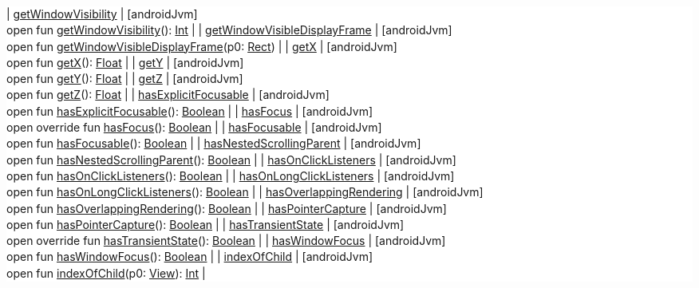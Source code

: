 | [getWindowVisibility](index.md#951704740%2FFunctions%2F-602047187) | [androidJvm]<br>open fun [getWindowVisibility](index.md#951704740%2FFunctions%2F-602047187)(): [Int](https://kotlinlang.org/api/latest/jvm/stdlib/kotlin/-int/index.html) |
| [getWindowVisibleDisplayFrame](index.md#1401500467%2FFunctions%2F-602047187) | [androidJvm]<br>open fun [getWindowVisibleDisplayFrame](index.md#1401500467%2FFunctions%2F-602047187)(p0: [Rect](https://developer.android.com/reference/kotlin/android/graphics/Rect.html)) |
| [getX](index.md#71672732%2FFunctions%2F-602047187) | [androidJvm]<br>open fun [getX](index.md#71672732%2FFunctions%2F-602047187)(): [Float](https://kotlinlang.org/api/latest/jvm/stdlib/kotlin/-float/index.html) |
| [getY](index.md#102692539%2FFunctions%2F-602047187) | [androidJvm]<br>open fun [getY](index.md#102692539%2FFunctions%2F-602047187)(): [Float](https://kotlinlang.org/api/latest/jvm/stdlib/kotlin/-float/index.html) |
| [getZ](index.md#133712346%2FFunctions%2F-602047187) | [androidJvm]<br>open fun [getZ](index.md#133712346%2FFunctions%2F-602047187)(): [Float](https://kotlinlang.org/api/latest/jvm/stdlib/kotlin/-float/index.html) |
| [hasExplicitFocusable](index.md#1327587514%2FFunctions%2F-602047187) | [androidJvm]<br>open fun [hasExplicitFocusable](index.md#1327587514%2FFunctions%2F-602047187)(): [Boolean](https://kotlinlang.org/api/latest/jvm/stdlib/kotlin/-boolean/index.html) |
| [hasFocus](index.md#-1725509057%2FFunctions%2F-602047187) | [androidJvm]<br>open override fun [hasFocus](index.md#-1725509057%2FFunctions%2F-602047187)(): [Boolean](https://kotlinlang.org/api/latest/jvm/stdlib/kotlin/-boolean/index.html) |
| [hasFocusable](index.md#7132774%2FFunctions%2F-602047187) | [androidJvm]<br>open fun [hasFocusable](index.md#7132774%2FFunctions%2F-602047187)(): [Boolean](https://kotlinlang.org/api/latest/jvm/stdlib/kotlin/-boolean/index.html) |
| [hasNestedScrollingParent](index.md#1895189456%2FFunctions%2F-602047187) | [androidJvm]<br>open fun [hasNestedScrollingParent](index.md#1895189456%2FFunctions%2F-602047187)(): [Boolean](https://kotlinlang.org/api/latest/jvm/stdlib/kotlin/-boolean/index.html) |
| [hasOnClickListeners](index.md#-598975956%2FFunctions%2F-602047187) | [androidJvm]<br>open fun [hasOnClickListeners](index.md#-598975956%2FFunctions%2F-602047187)(): [Boolean](https://kotlinlang.org/api/latest/jvm/stdlib/kotlin/-boolean/index.html) |
| [hasOnLongClickListeners](index.md#-234482416%2FFunctions%2F-602047187) | [androidJvm]<br>open fun [hasOnLongClickListeners](index.md#-234482416%2FFunctions%2F-602047187)(): [Boolean](https://kotlinlang.org/api/latest/jvm/stdlib/kotlin/-boolean/index.html) |
| [hasOverlappingRendering](index.md#-1983604913%2FFunctions%2F-602047187) | [androidJvm]<br>open fun [hasOverlappingRendering](index.md#-1983604913%2FFunctions%2F-602047187)(): [Boolean](https://kotlinlang.org/api/latest/jvm/stdlib/kotlin/-boolean/index.html) |
| [hasPointerCapture](index.md#-1763231271%2FFunctions%2F-602047187) | [androidJvm]<br>open fun [hasPointerCapture](index.md#-1763231271%2FFunctions%2F-602047187)(): [Boolean](https://kotlinlang.org/api/latest/jvm/stdlib/kotlin/-boolean/index.html) |
| [hasTransientState](index.md#-1724253604%2FFunctions%2F-602047187) | [androidJvm]<br>open override fun [hasTransientState](index.md#-1724253604%2FFunctions%2F-602047187)(): [Boolean](https://kotlinlang.org/api/latest/jvm/stdlib/kotlin/-boolean/index.html) |
| [hasWindowFocus](index.md#2104168400%2FFunctions%2F-602047187) | [androidJvm]<br>open fun [hasWindowFocus](index.md#2104168400%2FFunctions%2F-602047187)(): [Boolean](https://kotlinlang.org/api/latest/jvm/stdlib/kotlin/-boolean/index.html) |
| [indexOfChild](index.md#1714152137%2FFunctions%2F-602047187) | [androidJvm]<br>open fun [indexOfChild](index.md#1714152137%2FFunctions%2F-602047187)(p0: [View](https://developer.android.com/reference/kotlin/android/view/View.html)): [Int](https://kotlinlang.org/api/latest/jvm/stdlib/kotlin/-int/index.html) |
